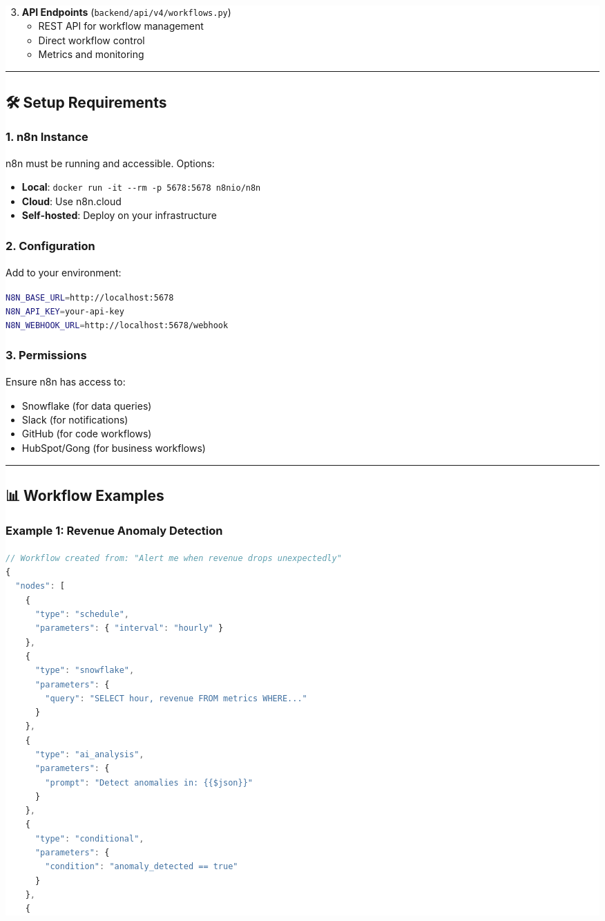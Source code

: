 3. **API Endpoints** (`backend/api/v4/workflows.py`)
   - REST API for workflow management
   - Direct workflow control
   - Metrics and monitoring

---

## 🛠️ Setup Requirements

### 1. n8n Instance
n8n must be running and accessible. Options:
- **Local**: `docker run -it --rm -p 5678:5678 n8nio/n8n`
- **Cloud**: Use n8n.cloud
- **Self-hosted**: Deploy on your infrastructure

### 2. Configuration
Add to your environment:
```bash
N8N_BASE_URL=http://localhost:5678
N8N_API_KEY=your-api-key
N8N_WEBHOOK_URL=http://localhost:5678/webhook
```

### 3. Permissions
Ensure n8n has access to:
- Snowflake (for data queries)
- Slack (for notifications)
- GitHub (for code workflows)
- HubSpot/Gong (for business workflows)

---

## 📊 Workflow Examples

### Example 1: Revenue Anomaly Detection
```javascript
// Workflow created from: "Alert me when revenue drops unexpectedly"
{
  "nodes": [
    {
      "type": "schedule",
      "parameters": { "interval": "hourly" }
    },
    {
      "type": "snowflake",
      "parameters": { 
        "query": "SELECT hour, revenue FROM metrics WHERE..."
      }
    },
    {
      "type": "ai_analysis",
      "parameters": {
        "prompt": "Detect anomalies in: {{$json}}"
      }
    },
    {
      "type": "conditional",
      "parameters": {
        "condition": "anomaly_detected == true"
      }
    },
    {
```